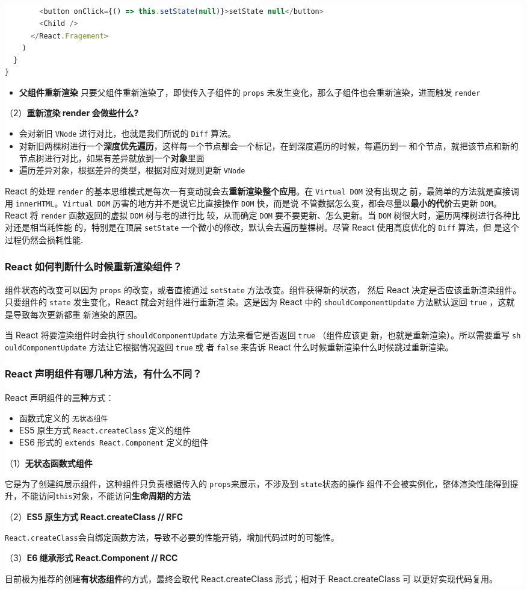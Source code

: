 ```js
        <button onClick={() => this.setState(null)}>setState null</button>
        <Child />
      </React.Fragement>
    )
  }
}
```

- **父组件重新渲染**
  只要父组件重新渲染了，即使传入子组件的 `props` 未发生变化，那么子组件也会重新渲染，进而触发 `render`

（2）**重新渲染 render 会做些什么?**

- 会对新旧 `VNode` 进行对比，也就是我们所说的 `Diff` 算法。
- 对新旧两棵树进行一个**深度优先遍历**，这样每一个节点都会一个标记，在到深度遍历的时候，每遍历到一
  和个节点，就把该节点和新的节点树进行对比，如果有差异就放到一个**对象**里面
- 遍历差异对象，根据差异的类型，根据对应对规则更新 `VNode`

React 的处理 `render` 的基本思维模式是每次一有变动就会去**重新渲染整个应用**。在 `Virtual DOM` 没有出现之
前，最简单的方法就是直接调用 `innerHTML`。`Virtual DOM` 厉害的地方并不是说它比直接操作 `DOM` 快，而是说
不管数据怎么变，都会尽量以**最小的代价**去更新 `DOM`。React 将 `render` 函数返回的虚拟 `DOM` 树与老的进行比
较，从而确定 `DOM` 要不要更新、怎么更新。当 `DOM` 树很大时，遍历两棵树进行各种比对还是相当耗性能
的，特别是在顶层 `setState` 一个微小的修改，默认会去遍历整棵树。尽管 React 使用高度优化的 `Diff` 算法，但
是这个过程仍然会损耗性能.

### React 如何判断什么时候重新渲染组件？

组件状态的改变可以因为 `props` 的改变，或者直接通过 `setState` 方法改变。组件获得新的状态，
然后 React 决定是否应该重新渲染组件。只要组件的 `state` 发生变化，React 就会对组件进行重新渲
染。这是因为 React 中的 `shouldComponentUpdate` 方法默认返回 `true` ，这就是导致每次更新都重
新渲染的原因。

当 React 将要渲染组件时会执行 `shouldComponentUpdate` 方法来看它是否返回 `true` （组件应该更
新，也就是重新渲染）。所以需要重写 `shouldComponentUpdate` 方法让它根据情况返回 `true` 或
者 `false` 来告诉 React 什么时候重新渲染什么时候跳过重新渲染。

### React 声明组件有哪几种方法，有什么不同？

React 声明组件的**三种**方式：

- 函数式定义的 `无状态组件`
- ES5 原生方式 `React.createClass` 定义的组件
- ES6 形式的 `extends React.Component` 定义的组件

（1）**无状态函数式组件**

它是为了创建纯展示组件，这种组件只负责根据传入的 `props`来展示，不涉及到 `state`状态的操作
组件不会被实例化，整体渲染性能得到提升，不能访问`this`对象，不能访问**生命周期的方法**

（2）**ES5 原生方式 React.createClass // RFC**

`React.createClass`会自绑定函数方法，导致不必要的性能开销，增加代码过时的可能性。

（3）**E6 继承形式 React.Component // RCC**

目前极为推荐的创建**有状态组件**的方式，最终会取代 React.createClass 形式；相对于 React.createClass 可
以更好实现代码复用。
